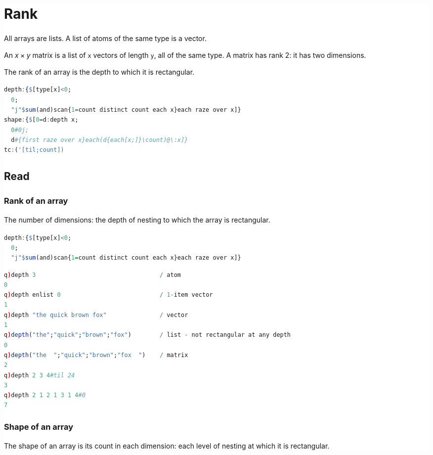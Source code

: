 # Rank



All arrays are lists. A list of atoms of the same type is a vector. 

An $x \times y$ matrix is a list of `x` vectors of length `y`, all of the same type.
A matrix has rank 2: it has two dimensions. 

The rank of an array is the depth to which it is rectangular.

```q
depth:{$[type[x]<0; 
  0; 
  "j"$sum(and)scan{1=count distinct count each x}each raze over x]}
shape:{$[0=d:depth x; 
  0#0j; 
  d#{first raze over x}each(d{each[x;]}\count)@\:x]}
tc:('[til;count])
```


## Read 

### Rank of an array

The number of dimensions: the depth of nesting to which the array is rectangular.

```q
depth:{$[type[x]<0; 
  0; 
  "j"$sum(and)scan{1=count distinct count each x}each raze over x]}
```

```q
q)depth 3                                   / atom
0
q)depth enlist 0                            / 1-item vector
1
q)depth "the quick brown fox"               / vector
1
q)depth("the";"quick";"brown";"fox")        / list - not rectangular at any depth
0
q)depth("the  ";"quick";"brown";"fox  ")    / matrix
2
q)depth 2 3 4#til 24
3
q)depth 2 1 2 1 3 1 4#0
7
```


### Shape of an array

The shape of an array is its count in each dimension: each level of nesting at which it is rectangular. 
